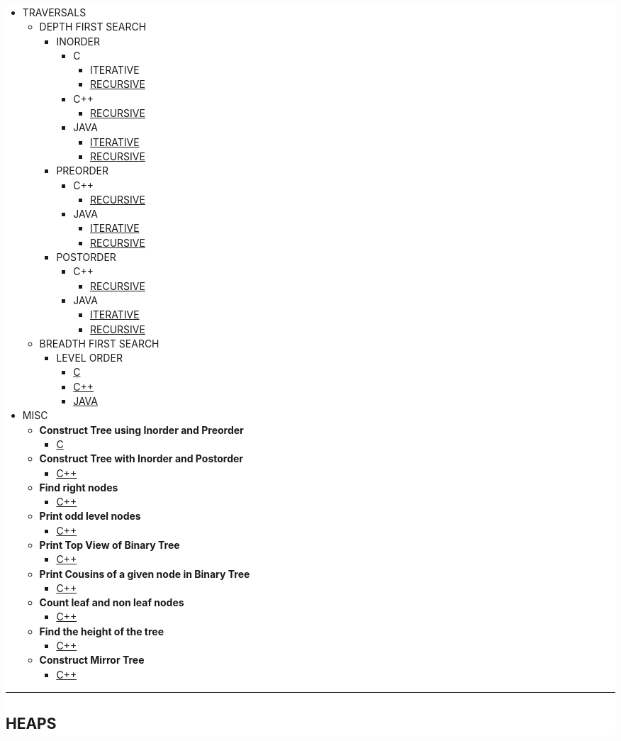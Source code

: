 * TRAVERSALS
  * DEPTH FIRST SEARCH
    * INORDER
      * C
        * ITERATIVE
        * [RECURSIVE](TREES/BINARY-TREE/C/inordertraversal.c)
      * C++
        * [RECURSIVE](TREES/BINARY-TREE/Cpp/traversalUsing_B_Tree.cpp)
      * JAVA
        * [ITERATIVE](TREES/BINARY-TREE/JAVA/IterativeInorder.java)
        * [RECURSIVE](TREES/BINARY-TREE/JAVA/Inorder.java)
    * PREORDER
      * C++
        * [RECURSIVE](TREES/BINARY-TREE/Cpp/traversalUsing_B_Tree.cpp)
      * JAVA
        * [ITERATIVE](TREES/BINARY-TREE/JAVA/IterativePreorder.java)
        * [RECURSIVE](TREES/BINARY-TREE/JAVA/Preorder.java)
    * POSTORDER
      * C++
        * [RECURSIVE](TREES/BINARY-TREE/Cpp/traversalUsing_B_Tree.cpp)
      * JAVA
        * [ITERATIVE](TREES/BINARY-TREE/JAVA/IterativePostorder.java)
        * [RECURSIVE](TREES/BINARY-TREE/JAVA/Postorder.java)
  * BREADTH FIRST SEARCH
    * LEVEL ORDER
      * [C](TREES/BINARY-TREE/C/printLevelorder.c)
      * [C++](TREES/BINARY-TREE/Cpp/printLevelOrder.cpp)
      * [JAVA](TREES/BINARY-TREE/JAVA/LevelOrder.java)
* MISC
  * **Construct Tree using Inorder and Preorder**
    * [C](TREES/BINARY-TREE/C/constructTreeInorder.c)
  * **Construct Tree with Inorder and Postorder**
    * [C++](TREES/BINARY-TREE/Cpp/Construct_Tree_In_Post.cpp)
  * **Find right nodes**
    * [C++](TREES/BINARY-TREE/Cpp/printRightNodes.cpp)
  * **Print odd level nodes**
    * [C++](TREES/BINARY-TREE/Cpp/printOddEvenNodes_Tree.cpp)
  * **Print Top View of Binary Tree**
    * [C++](TREES/BINARY-TREE/Cpp/topViewOfBinaryTree.cpp)
  * **Print Cousins of a given node in Binary Tree**
    * [C++](TREES/BINARY-TREE/Cpp/PrintCousins.cpp)
  * **Count leaf and non leaf nodes**
    * [C++](TREES/BINARY-TREE/Cpp/findLeafAndNonLeaf.cpp)
  * **Find the height of the tree**
    * [C++](TREES/BINARY-TREE/Cpp/findHeightOfTree.cpp)
  * **Construct Mirror Tree**
    * [C++](TREES/BINARY-TREE/Cpp/ConstructMirrorTree.cpp)

***

## HEAPS
